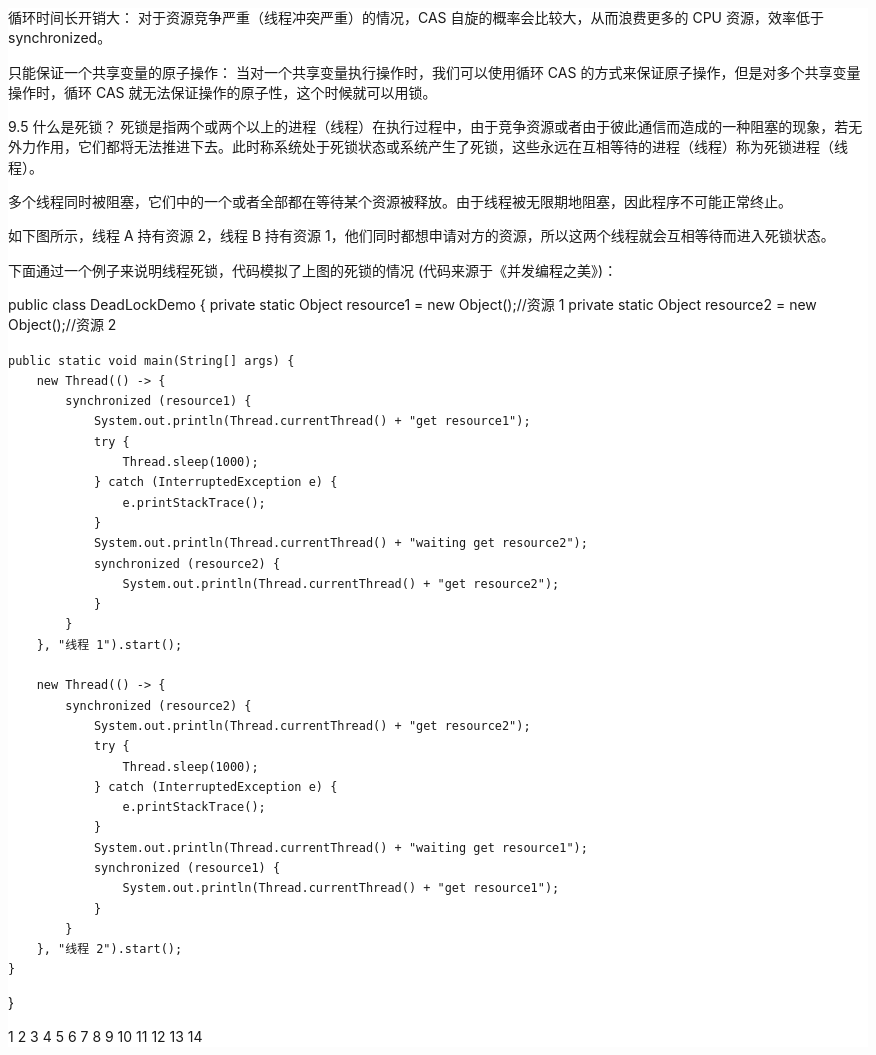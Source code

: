 循环时间长开销大：
对于资源竞争严重（线程冲突严重）的情况，CAS 自旋的概率会比较大，从而浪费更多的 CPU 资源，效率低于 synchronized。

只能保证一个共享变量的原子操作：
当对一个共享变量执行操作时，我们可以使用循环 CAS 的方式来保证原子操作，但是对多个共享变量操作时，循环 CAS 就无法保证操作的原子性，这个时候就可以用锁。

9.5 什么是死锁？
死锁是指两个或两个以上的进程（线程）在执行过程中，由于竞争资源或者由于彼此通信而造成的一种阻塞的现象，若无外力作用，它们都将无法推进下去。此时称系统处于死锁状态或系统产生了死锁，这些永远在互相等待的进程（线程）称为死锁进程（线程）。

多个线程同时被阻塞，它们中的一个或者全部都在等待某个资源被释放。由于线程被无限期地阻塞，因此程序不可能正常终止。

如下图所示，线程 A 持有资源 2，线程 B 持有资源 1，他们同时都想申请对方的资源，所以这两个线程就会互相等待而进入死锁状态。


下面通过一个例子来说明线程死锁，代码模拟了上图的死锁的情况 (代码来源于《并发编程之美》)：

public class DeadLockDemo {
    private static Object resource1 = new Object();//资源 1
    private static Object resource2 = new Object();//资源 2

    public static void main(String[] args) {
        new Thread(() -> {
            synchronized (resource1) {
                System.out.println(Thread.currentThread() + "get resource1");
                try {
                    Thread.sleep(1000);
                } catch (InterruptedException e) {
                    e.printStackTrace();
                }
                System.out.println(Thread.currentThread() + "waiting get resource2");
                synchronized (resource2) {
                    System.out.println(Thread.currentThread() + "get resource2");
                }
            }
        }, "线程 1").start();

        new Thread(() -> {
            synchronized (resource2) {
                System.out.println(Thread.currentThread() + "get resource2");
                try {
                    Thread.sleep(1000);
                } catch (InterruptedException e) {
                    e.printStackTrace();
                }
                System.out.println(Thread.currentThread() + "waiting get resource1");
                synchronized (resource1) {
                    System.out.println(Thread.currentThread() + "get resource1");
                }
            }
        }, "线程 2").start();
    }
}

1
2
3
4
5
6
7
8
9
10
11
12
13
14